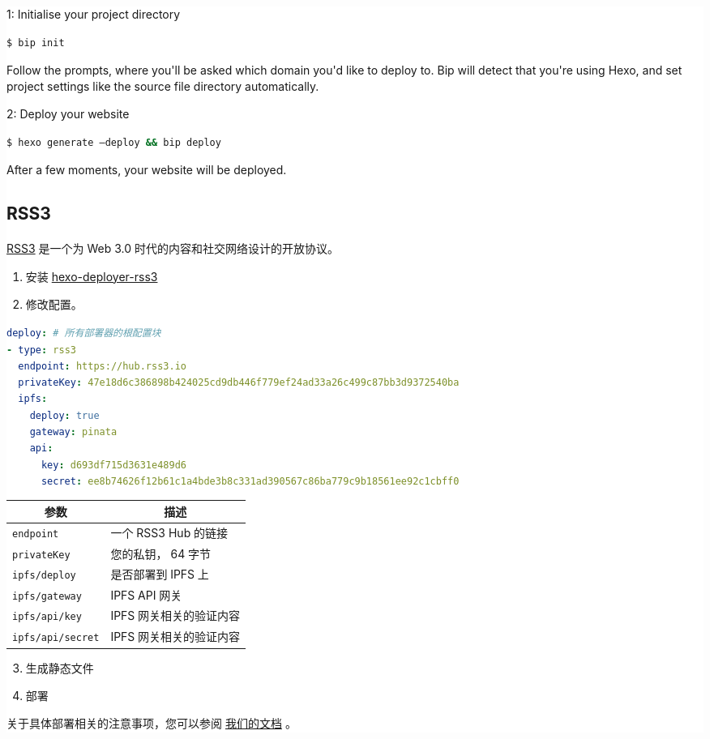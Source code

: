 1: Initialise your project directory

```bash
$ bip init
```

Follow the prompts, where you'll be asked which domain you'd like to deploy to. Bip will detect that you're using Hexo, and set project settings like the source file directory automatically.

2: Deploy your website

```bash
$ hexo generate —deploy && bip deploy
```

After a few moments, your website will be deployed.

## RSS3

[RSS3](https://rss3.io) 是一个为 Web 3.0 时代的内容和社交网络设计的开放协议。

1. 安装 [hexo-deployer-rss3]

2. 修改配置。

  ``` yaml
  deploy: # 所有部署器的根配置块
  - type: rss3
    endpoint: https://hub.rss3.io
    privateKey: 47e18d6c386898b424025cd9db446f779ef24ad33a26c499c87bb3d9372540ba
    ipfs:
      deploy: true
      gateway: pinata
      api:
        key: d693df715d3631e489d6
        secret: ee8b74626f12b61c1a4bde3b8c331ad390567c86ba779c9b18561ee92c1cbff0
  ```

|        参数        |          描述         |
| ----------------- | ---------------------- |
| `endpoint`        | 一个 RSS3 Hub 的链接    |
| `privateKey`      | 您的私钥， 64 字节      |
| `ipfs/deploy`     | 是否部署到 IPFS 上      |
| `ipfs/gateway`    | IPFS API 网关          |
| `ipfs/api/key`    | IPFS 网关相关的验证内容 |
| `ipfs/api/secret` | IPFS 网关相关的验证内容 |

3. 生成静态文件

4. 部署

关于具体部署相关的注意事项，您可以参阅 [我们的文档](https://github.com/NaturalSelectionLabs/hexo-deployer-rss3/tree/develop/docs/zh_CN/start.md) 。


[hexo-deployer-git]: https://github.com/hexojs/hexo-deployer-git
[hexo-deployer-heroku]: https://github.com/hexojs/hexo-deployer-heroku
[hexo-deployer-rsync]: https://github.com/hexojs/hexo-deployer-rsync
[hexo-deployer-openshift]: https://github.com/hexojs/hexo-deployer-openshift
[hexo-deployer-ftpsync]: https://github.com/hexojs/hexo-deployer-ftpsync
[hexo-deployer-sftp]: https://github.com/lucascaro/hexo-deployer-sftp
[hexo-deployer-rss3]: https://github.com/NaturalSelectionLabs/hexo-deployer-rss3